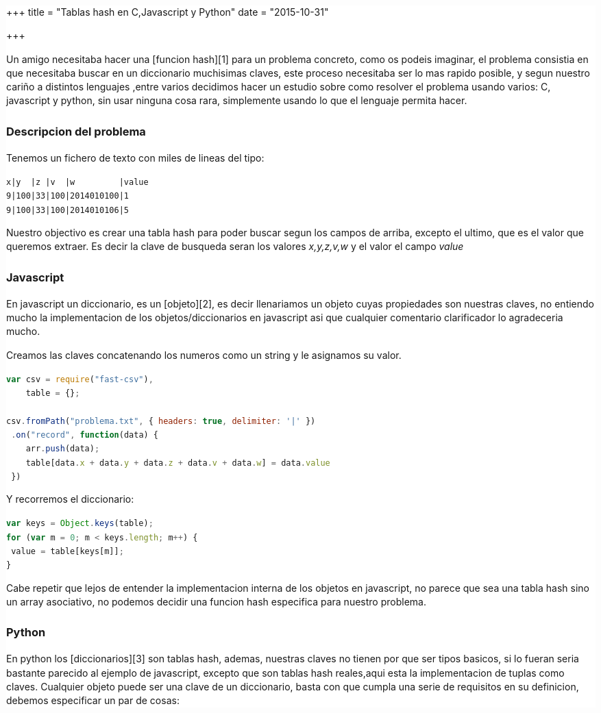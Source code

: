 +++
title =  "Tablas hash en C,Javascript y Python"
date =  "2015-10-31"

+++

Un amigo necesitaba hacer una [funcion hash][1] para un problema concreto, como os podeis imaginar, el problema consistia en que necesitaba buscar en un diccionario muchisimas claves, este proceso necesitaba ser lo mas rapido posible, y segun nuestro cariño a distintos lenguajes ,entre varios decidimos hacer un estudio sobre como resolver el problema usando varios: C, javascript y python, sin usar ninguna cosa rara, simplemente usando lo que el lenguaje permita hacer.

### Descripcion del problema
Tenemos un fichero de texto con miles de lineas del tipo:
```text
x|y  |z |v  |w         |value
9|100|33|100|2014010100|1
9|100|33|100|2014010106|5
```
Nuestro objectivo es crear una tabla hash para poder buscar segun los campos de arriba, excepto el ultimo, que es el valor que queremos extraer. Es decir la clave de busqueda seran los valores *x,y,z,v,w* y el valor el campo *value*



### Javascript
En javascript un diccionario, es un [objeto][2], es decir llenariamos un objeto cuyas propiedades son nuestras claves, no entiendo mucho la implementacion de los objetos/diccionarios en javascript asi que cualquier comentario clarificador lo agradeceria mucho.

Creamos las claves concatenando los numeros como un string y le asignamos su valor.

```js
var csv = require("fast-csv"),
    table = {};

csv.fromPath("problema.txt", { headers: true, delimiter: '|' })
 .on("record", function(data) {
    arr.push(data);
    table[data.x + data.y + data.z + data.v + data.w] = data.value
 })
```

Y recorremos el diccionario:
```javascript
var keys = Object.keys(table);
for (var m = 0; m < keys.length; m++) {
 value = table[keys[m]];
}
```
Cabe repetir que lejos de entender la implementacion interna de los objetos en javascript, no parece que sea una tabla hash sino un array asociativo, no podemos decidir una funcion hash especifica para nuestro problema.


### Python
En python los [diccionarios][3] son tablas hash, ademas, nuestras claves no tienen por que ser tipos basicos, si lo fueran seria bastante parecido al ejemplo de javascript, excepto que son tablas hash reales,aqui esta la implementacion de tuplas como claves. Cualquier objeto puede ser una clave de un diccionario, basta con que cumpla una serie de requisitos en su definicion, debemos especificar un par de cosas:
